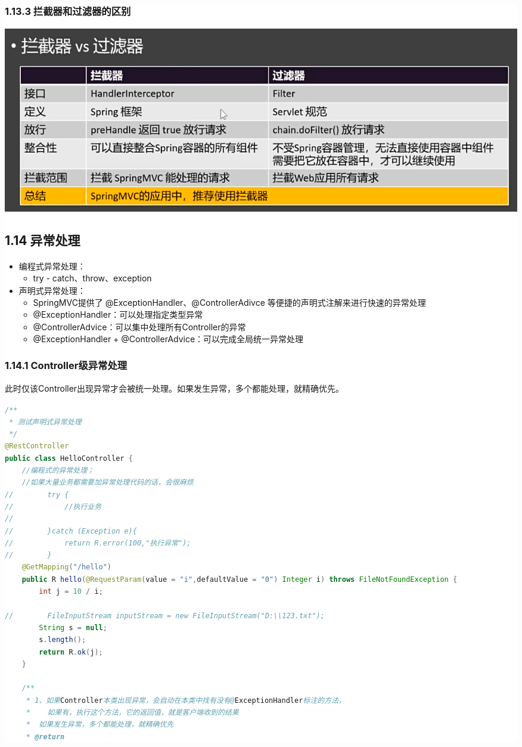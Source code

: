 ### 1.13.3 拦截器和过滤器的区别

![](拦截器-过滤器.png)

## 1.14 异常处理

* 编程式异常处理：
  * try - catch、throw、exception
* 声明式异常处理：
  * SpringMVC提供了 @ExceptionHandler、@ControllerAdivce 等便捷的声明式注解来进行快速的异常处理
  * @ExceptionHandler：可以处理指定类型异常
  * @ControllerAdvice：可以集中处理所有Controller的异常
  * @ExceptionHandler + @ControllerAdvice：可以完成全局统一异常处理

### 1.14.1 Controller级异常处理

此时仅该Controller出现异常才会被统一处理。如果发生异常，多个都能处理，就精确优先。

```java
/**
 * 测试声明式异常处理
 */
@RestController
public class HelloController {
    //编程式的异常处理；
    //如果大量业务都需要加异常处理代码的话，会很麻烦
//        try {
//            //执行业务
//
//        }catch (Exception e){
//            return R.error(100,"执行异常");
//        }
    @GetMapping("/hello")
    public R hello(@RequestParam(value = "i",defaultValue = "0") Integer i) throws FileNotFoundException {
        int j = 10 / i;

//        FileInputStream inputStream = new FileInputStream("D:\\123.txt");
        String s = null;
        s.length();
        return R.ok(j);
    }

    /**
     * 1、如果Controller本类出现异常，会自动在本类中找有没有@ExceptionHandler标注的方法，
     *    如果有，执行这个方法，它的返回值，就是客户端收到的结果
     *  如果发生异常，多个都能处理，就精确优先
     * @return
```